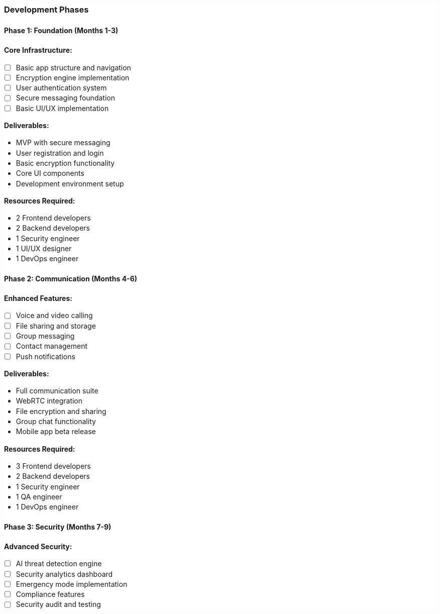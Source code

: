 ### Development Phases

#### Phase 1: Foundation (Months 1-3)
**Core Infrastructure:**
- [ ] Basic app structure and navigation
- [ ] Encryption engine implementation
- [ ] User authentication system
- [ ] Secure messaging foundation
- [ ] Basic UI/UX implementation

**Deliverables:**
- MVP with secure messaging
- User registration and login
- Basic encryption functionality
- Core UI components
- Development environment setup

**Resources Required:**
- 2 Frontend developers
- 2 Backend developers
- 1 Security engineer
- 1 UI/UX designer
- 1 DevOps engineer

#### Phase 2: Communication (Months 4-6)
**Enhanced Features:**
- [ ] Voice and video calling
- [ ] File sharing and storage
- [ ] Group messaging
- [ ] Contact management
- [ ] Push notifications

**Deliverables:**
- Full communication suite
- WebRTC integration
- File encryption and sharing
- Group chat functionality
- Mobile app beta release

**Resources Required:**
- 3 Frontend developers
- 2 Backend developers
- 1 Security engineer
- 1 QA engineer
- 1 DevOps engineer

#### Phase 3: Security (Months 7-9)
**Advanced Security:**
- [ ] AI threat detection engine
- [ ] Security analytics dashboard
- [ ] Emergency mode implementation
- [ ] Compliance features
- [ ] Security audit and testing
